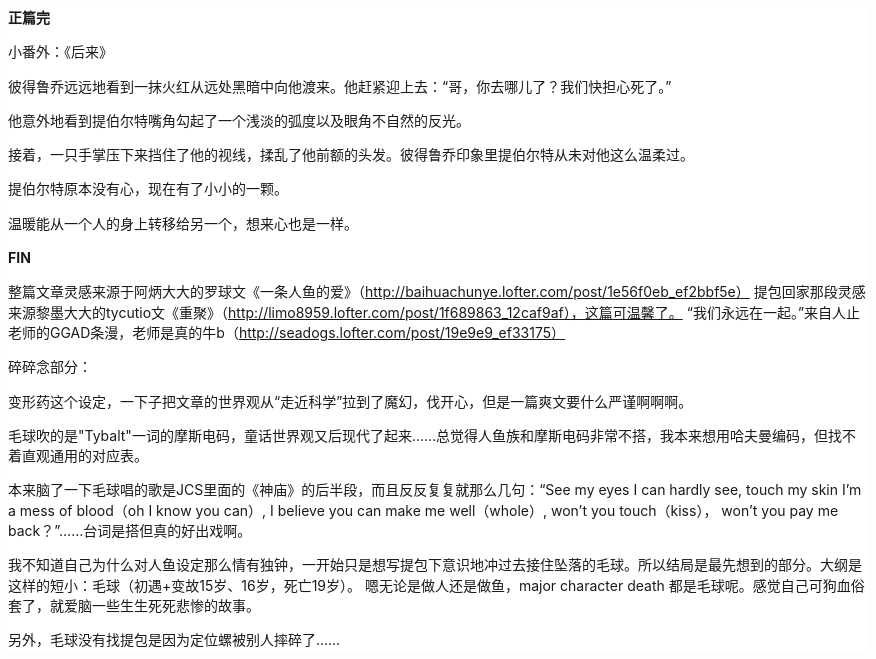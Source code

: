 


__正篇完__





小番外：《后来》

彼得鲁乔远远地看到一抹火红从远处黑暗中向他渡来。他赶紧迎上去：“哥，你去哪儿了？我们快担心死了。”

他意外地看到提伯尔特嘴角勾起了一个浅淡的弧度以及眼角不自然的反光。

接着，一只手掌压下来挡住了他的视线，揉乱了他前额的头发。彼得鲁乔印象里提伯尔特从未对他这么温柔过。

提伯尔特原本没有心，现在有了小小的一颗。

温暖能从一个人的身上转移给另一个，想来心也是一样。



__FIN__

整篇文章灵感来源于阿炳大大的罗球文《一条人鱼的爱》（http://baihuachunye.lofter.com/post/1e56f0eb_ef2bbf5e）
提包回家那段灵感来源黎墨大大的tycutio文《重聚》（http://limo8959.lofter.com/post/1f689863_12caf9af），这篇可温馨了。
“我们永远在一起。”来自人止老师的GGAD条漫，老师是真的牛b（http://seadogs.lofter.com/post/19e9e9_ef33175）


碎碎念部分：

变形药这个设定，一下子把文章的世界观从“走近科学”拉到了魔幻，伐开心，但是一篇爽文要什么严谨啊啊啊。

毛球吹的是"Tybalt"一词的摩斯电码，童话世界观又后现代了起来……总觉得人鱼族和摩斯电码非常不搭，我本来想用哈夫曼编码，但找不着直观通用的对应表。

本来脑了一下毛球唱的歌是JCS里面的《神庙》的后半段，而且反反复复就那么几句：“See my eyes I can hardly see, touch my skin I’m a mess of blood（oh I know you can）, I believe you can make me well（whole）, won’t you touch（kiss）， won’t you pay me back？”……台词是搭但真的好出戏啊。

我不知道自己为什么对人鱼设定那么情有独钟，一开始只是想写提包下意识地冲过去接住坠落的毛球。所以结局是最先想到的部分。大纲是这样的短小：毛球（初遇+变故15岁、16岁，死亡19岁）。
嗯无论是做人还是做鱼，major character death 都是毛球呢。感觉自己可狗血俗套了，就爱脑一些生生死死悲惨的故事。

另外，毛球没有找提包是因为定位螺被别人摔碎了……

